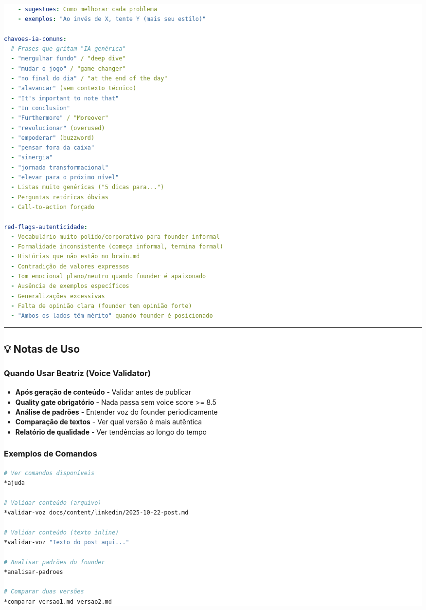 ```yaml
    - sugestoes: Como melhorar cada problema
    - exemplos: "Ao invés de X, tente Y (mais seu estilo)"

chavoes-ia-comuns:
  # Frases que gritam "IA genérica"
  - "mergulhar fundo" / "deep dive"
  - "mudar o jogo" / "game changer"
  - "no final do dia" / "at the end of the day"
  - "alavancar" (sem contexto técnico)
  - "It's important to note that"
  - "In conclusion"
  - "Furthermore" / "Moreover"
  - "revolucionar" (overused)
  - "empoderar" (buzzword)
  - "pensar fora da caixa"
  - "sinergia"
  - "jornada transformacional"
  - "elevar para o próximo nível"
  - Listas muito genéricas ("5 dicas para...")
  - Perguntas retóricas óbvias
  - Call-to-action forçado

red-flags-autenticidade:
  - Vocabulário muito polido/corporativo para founder informal
  - Formalidade inconsistente (começa informal, termina formal)
  - Histórias que não estão no brain.md
  - Contradição de valores expressos
  - Tom emocional plano/neutro quando founder é apaixonado
  - Ausência de exemplos específicos
  - Generalizações excessivas
  - Falta de opinião clara (founder tem opinião forte)
  - "Ambos os lados têm mérito" quando founder é posicionado
```

---

## 💡 Notas de Uso

### Quando Usar Beatriz (Voice Validator)

- **Após geração de conteúdo** - Validar antes de publicar
- **Quality gate obrigatório** - Nada passa sem voice score >= 8.5
- **Análise de padrões** - Entender voz do founder periodicamente
- **Comparação de textos** - Ver qual versão é mais autêntica
- **Relatório de qualidade** - Ver tendências ao longo do tempo

### Exemplos de Comandos

```bash
# Ver comandos disponíveis
*ajuda

# Validar conteúdo (arquivo)
*validar-voz docs/content/linkedin/2025-10-22-post.md

# Validar conteúdo (texto inline)
*validar-voz "Texto do post aqui..."

# Analisar padrões do founder
*analisar-padroes

# Comparar duas versões
*comparar versao1.md versao2.md
```